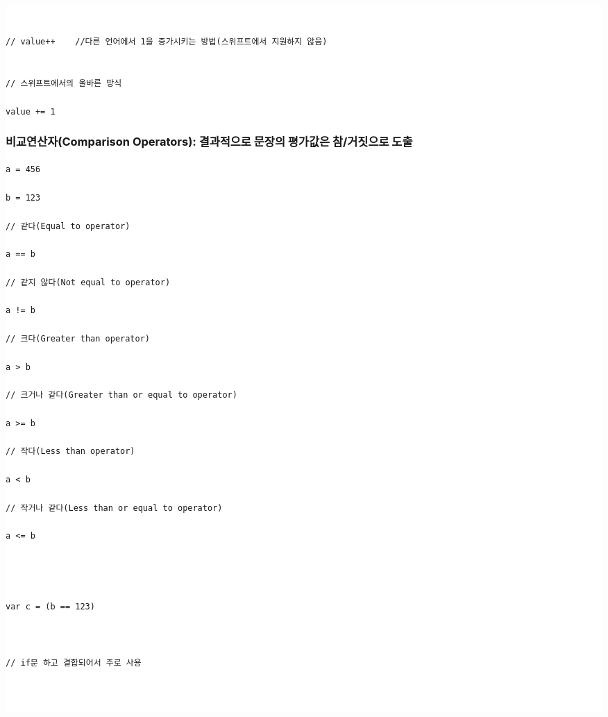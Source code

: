 ```


// value++    //다른 언어에서 1을 증가시키는 방법(스위프트에서 지원하지 않음)


// 스위프트에서의 올바른 방식

value += 1

```

### 비교연산자(Comparison Operators): 결과적으로 문장의 평가값은 참/거짓으로 도출

```
a = 456

b = 123

// 같다(Equal to operator)

a == b

// 같지 않다(Not equal to operator)

a != b

// 크다(Greater than operator)

a > b

// 크거나 같다(Greater than or equal to operator)

a >= b

// 작다(Less than operator)

a < b

// 작거나 같다(Less than or equal to operator)

a <= b




var c = (b == 123)



// if문 하고 결합되어서 주로 사용




```
